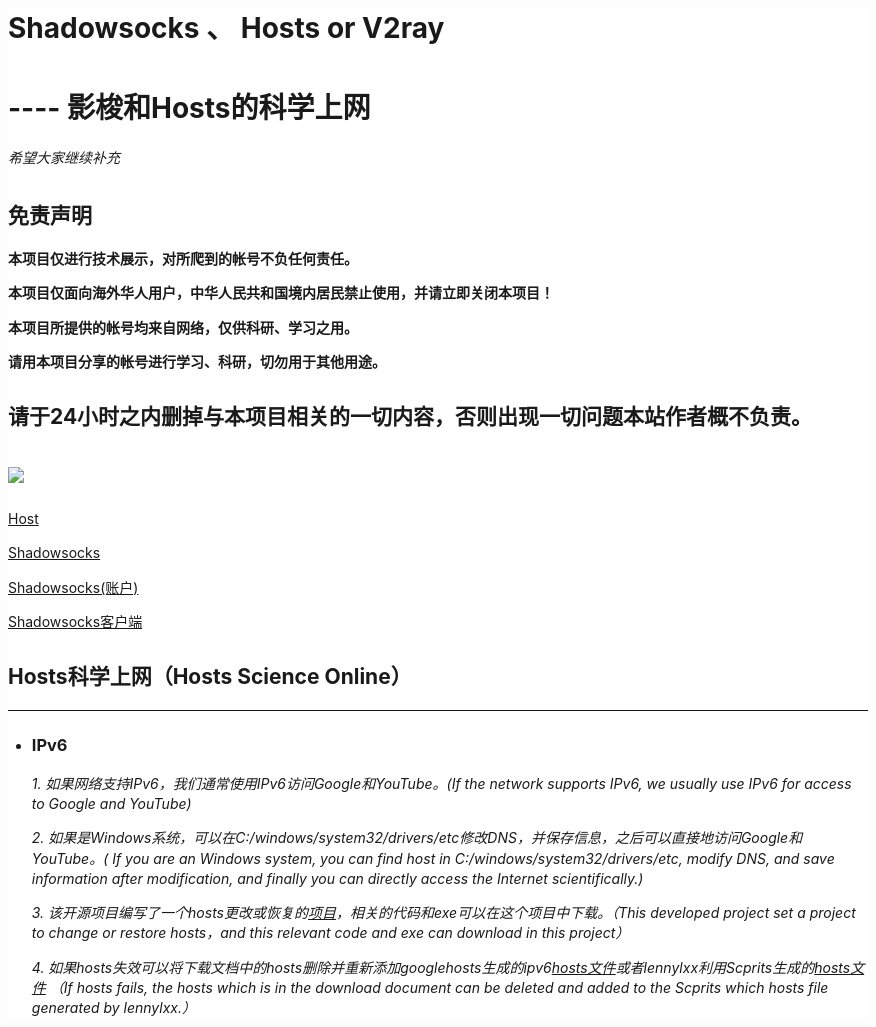 # Shadowsocks 、 Hosts or V2ray

# ---- 影梭和Hosts的科学上网

###### 希望大家继续补充

## 免责声明

**本项目仅进行技术展示，对所爬到的帐号不负任何责任。**

**本项目仅面向海外华人用户，中华人民共和国境内居民禁止使用，并请立即关闭本项目！**

**本项目所提供的帐号均来自网络，仅供科研、学习之用。**

**请用本项目分享的帐号进行学习、科研，切勿用于其他用途。**

## **请于24小时之内删掉与本项目相关的一切内容，否则出现一切问题本站作者概不负责。**

## ![](https://i.imgur.com/upTVEr3.gif)

[Host](https://github.com/lovelyyoshino/Shadowsocks-or-Hosts/wiki/Hosts(Ipv4-or-Ipv6))

[Shadowsocks](https://github.com/lovelyyoshino/Shadowsocks-or-Hosts/wiki/Shadowsocks%EF%BC%88%E5%BD%B1%E6%A2%AD%EF%BC%89)

[Shadowsocks(账户)](https://github.com/lovelyyoshino/Shadowsocks-or-Hosts/wiki/Public%E8%B4%A6%E6%88%B7)

[Shadowsocks客户端](https://github.com/lovelyyoshino/Shadowsocks-or-Hosts/wiki/%E5%AE%A2%E6%88%B7%E7%AB%AF)

## Hosts科学上网（Hosts Science Online）

------

- ### IPv6

  *1. 如果网络支持IPv6，我们通常使用IPv6访问Google和YouTube。(If the network supports IPv6, we usually use IPv6 for access to Google and YouTube)*

  *2. 如果是Windows系统，可以在C:/windows/system32/drivers/etc修改DNS，并保存信息，之后可以直接地访问Google和YouTube。( If you are an Windows system, you can find host in C:/windows/system32/drivers/etc, modify DNS, and save information after modification, and finally you can directly access the Internet scientifically.)*

  *3. 该开源项目编写了一个hosts更改或恢复的[项目](https://github.com/lovelyyoshino/SS-or-ipv6_host/releases)，相关的代码和exe可以在这个项目中下载。（This developed project set a project to change or restore hosts，and this relevant code and exe can download in this project）*

  *4. 如果hosts失效可以将下载文档中的hosts删除并重新添加googlehosts生成的ipv6[hosts文件](https://github.com/googlehosts/hosts-ipv6/blob/master/hosts-files/hosts)或者lennylxx利用Scprits生成的[hosts文件](https://github.com/lennylxx/ipv6-hosts/blob/master/hosts) （If hosts fails, the hosts which is in the download document can be deleted and added to the Scprits which hosts file generated by lennylxx.）*
